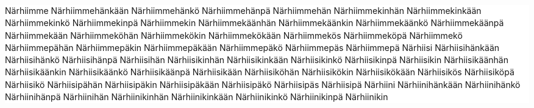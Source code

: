 Närhiimme
Närhiimmehänkään
Närhiimmehänkö
Närhiimmehänpä
Närhiimmehän
Närhiimmekinhän
Närhiimmekinkään
Närhiimmekinkö
Närhiimmekinpä
Närhiimmekin
Närhiimmekäänhän
Närhiimmekäänkin
Närhiimmekäänkö
Närhiimmekäänpä
Närhiimmekään
Närhiimmeköhän
Närhiimmekökin
Närhiimmekökään
Närhiimmekös
Närhiimmeköpä
Närhiimmekö
Närhiimmepähän
Närhiimmepäkin
Närhiimmepäkään
Närhiimmepäkö
Närhiimmepäs
Närhiimmepä
Närhiisi
Närhiisihänkään
Närhiisihänkö
Närhiisihänpä
Närhiisihän
Närhiisikinhän
Närhiisikinkään
Närhiisikinkö
Närhiisikinpä
Närhiisikin
Närhiisikäänhän
Närhiisikäänkin
Närhiisikäänkö
Närhiisikäänpä
Närhiisikään
Närhiisiköhän
Närhiisikökin
Närhiisikökään
Närhiisikös
Närhiisiköpä
Närhiisikö
Närhiisipähän
Närhiisipäkin
Närhiisipäkään
Närhiisipäkö
Närhiisipäs
Närhiisipä
Närhiini
Närhiinihänkään
Närhiinihänkö
Närhiinihänpä
Närhiinihän
Närhiinikinhän
Närhiinikinkään
Närhiinikinkö
Närhiinikinpä
Närhiinikin